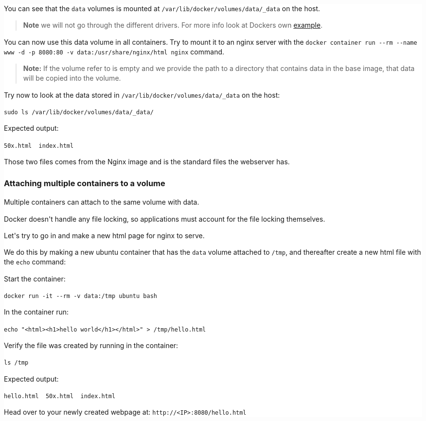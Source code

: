 You can see that the `data` volumes is mounted at `/var/lib/docker/volumes/data/_data` on the host.

> **Note** we will not go through the different drivers. For more info look at Dockers own [example](https://docs.docker.com/engine/admin/volumes/volumes/#use-a-volume-driver).

You can now use this data volume in all containers. Try to mount it to an nginx server with the `docker container run --rm --name www -d -p 8080:80 -v data:/usr/share/nginx/html nginx` command.

> **Note:** If the volume refer to is empty and we provide the path to a directory that contains data in the base image, that data will be copied into the volume.

Try now to look at the data stored in `/var/lib/docker/volumes/data/_data` on the host:

```
sudo ls /var/lib/docker/volumes/data/_data/
```

Expected output:

```
50x.html  index.html
```

Those two files comes from the Nginx image and is the standard files the webserver has.

### Attaching multiple containers to a volume

Multiple containers can attach to the same volume with data. 

Docker doesn't handle any file locking, so applications must account for the file locking themselves.


Let's try to go in and make a new html page for nginx to serve. 

We do this by making a new ubuntu container that has the `data` volume attached to `/tmp`, and thereafter create a new html file with the `echo` command:

Start the container:

```
docker run -it --rm -v data:/tmp ubuntu bash
```

In the container run:

```
echo "<html><h1>hello world</h1></html>" > /tmp/hello.html
```

Verify the file was created by running in the container:

```
ls /tmp
```

Expected output:

```
hello.html  50x.html  index.html
```

Head over to your newly created webpage at: `http://<IP>:8080/hello.html`
